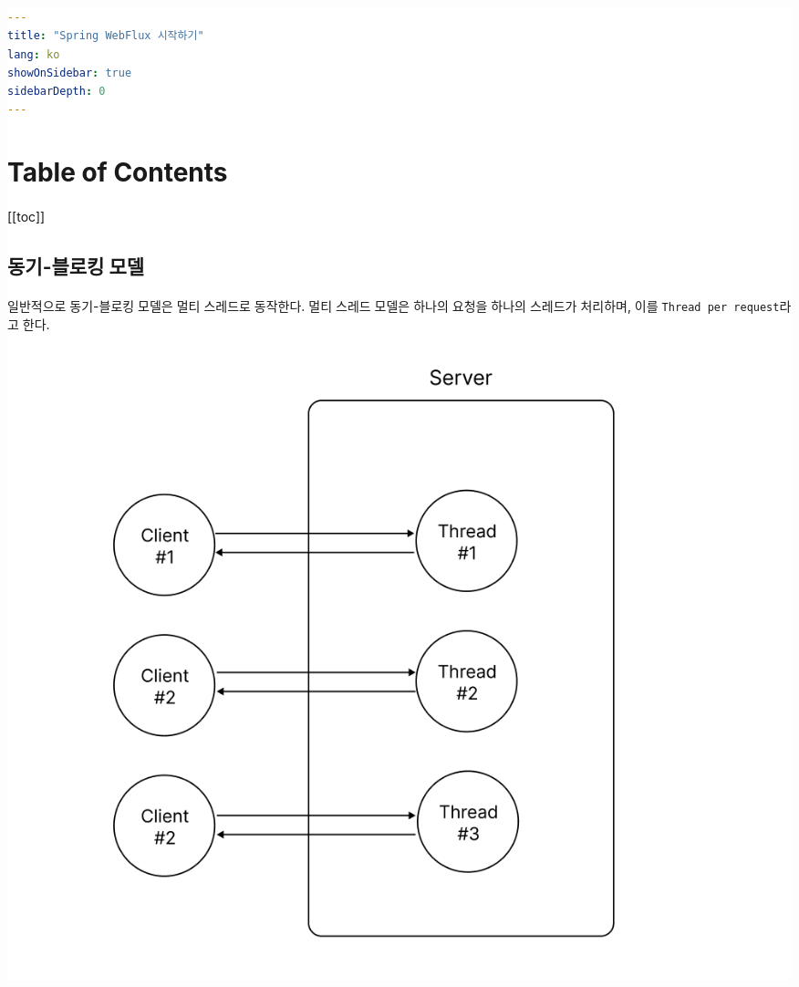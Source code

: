```yaml
---
title: "Spring WebFlux 시작하기"
lang: ko
showOnSidebar: true
sidebarDepth: 0
---
```


# Table of Contents
[[toc]]

## 동기-블로킹 모델
일반적으로 동기-블로킹 모델은 멀티 스레드로 동작한다. 멀티 스레드 모델은 하나의 요청을 하나의 스레드가 처리하며, 이를 `Thread per request`라고 한다.

![](./211001_start_webflux/01.png)
